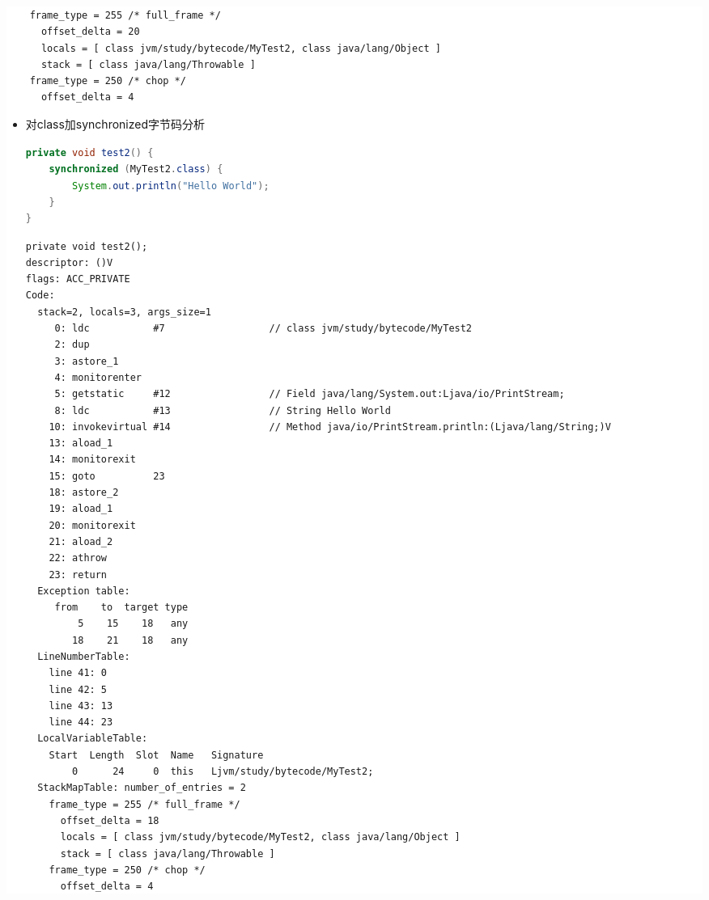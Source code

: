   ```
      frame_type = 255 /* full_frame */
        offset_delta = 20
        locals = [ class jvm/study/bytecode/MyTest2, class java/lang/Object ]
        stack = [ class java/lang/Throwable ]
      frame_type = 250 /* chop */
        offset_delta = 4
  ```
* 对class加synchronized字节码分析
  ```java
  private void test2() {
      synchronized (MyTest2.class) {
          System.out.println("Hello World");
      }
  }
  ```
  ```
  private void test2();
  descriptor: ()V
  flags: ACC_PRIVATE
  Code:
    stack=2, locals=3, args_size=1
       0: ldc           #7                  // class jvm/study/bytecode/MyTest2
       2: dup
       3: astore_1
       4: monitorenter
       5: getstatic     #12                 // Field java/lang/System.out:Ljava/io/PrintStream;
       8: ldc           #13                 // String Hello World
      10: invokevirtual #14                 // Method java/io/PrintStream.println:(Ljava/lang/String;)V
      13: aload_1
      14: monitorexit
      15: goto          23
      18: astore_2
      19: aload_1
      20: monitorexit
      21: aload_2
      22: athrow
      23: return
    Exception table:
       from    to  target type
           5    15    18   any
          18    21    18   any
    LineNumberTable:
      line 41: 0
      line 42: 5
      line 43: 13
      line 44: 23
    LocalVariableTable:
      Start  Length  Slot  Name   Signature
          0      24     0  this   Ljvm/study/bytecode/MyTest2;
    StackMapTable: number_of_entries = 2
      frame_type = 255 /* full_frame */
        offset_delta = 18
        locals = [ class jvm/study/bytecode/MyTest2, class java/lang/Object ]
        stack = [ class java/lang/Throwable ]
      frame_type = 250 /* chop */
        offset_delta = 4
  ```
